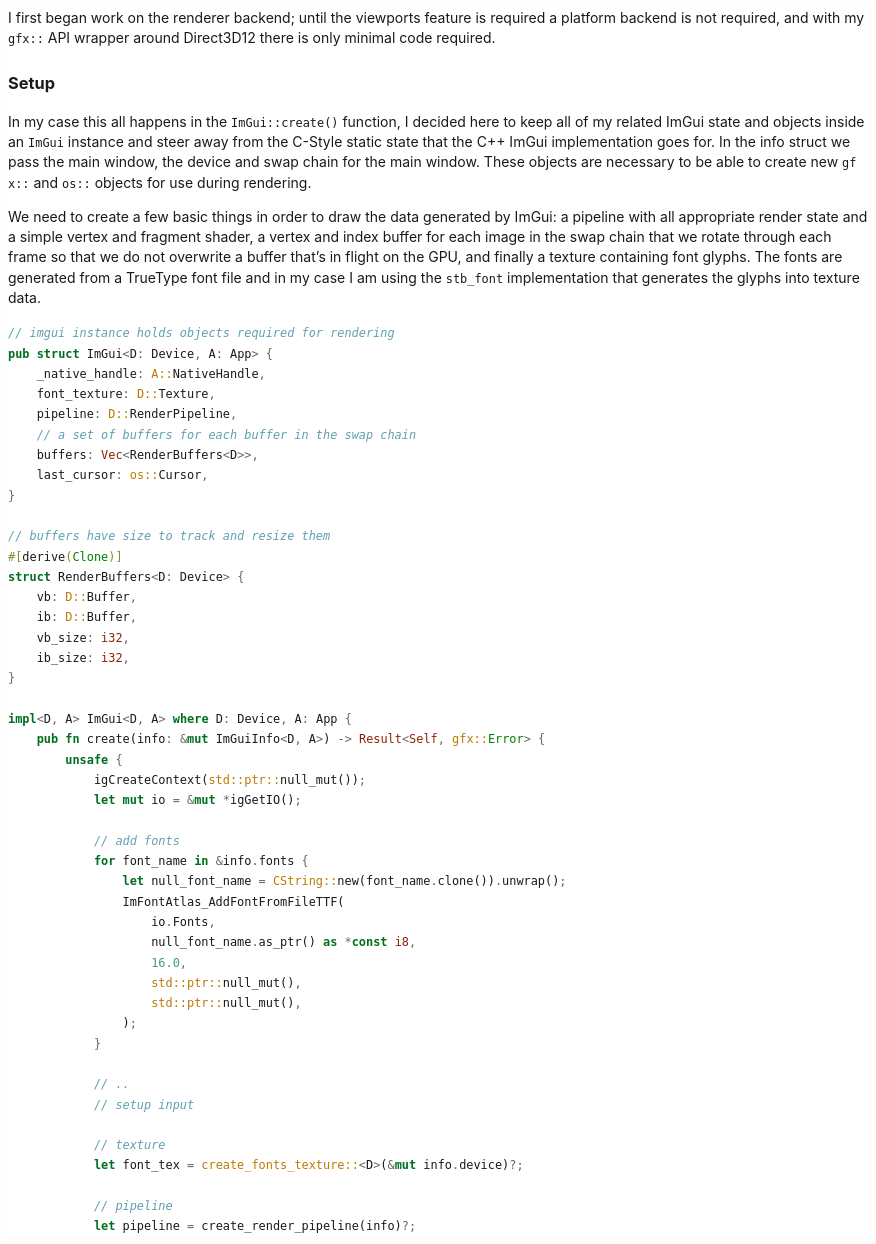I first began work on the renderer backend; until the viewports feature is required a platform backend is not required, and with my `gfx::` API wrapper around Direct3D12 there is only minimal code required.

### Setup

In my case this all happens in the `ImGui::create()` function, I decided here to keep all of my related ImGui state and objects inside an `ImGui` instance and steer away from the C-Style static state that the C++ ImGui implementation goes for. In the info struct we pass the main window, the device and swap chain for the main window. These objects are necessary to be able to create new `gfx::` and `os::` objects for use during rendering.

We need to create a few basic things in order to draw the data generated by ImGui: a pipeline with all appropriate render state and a simple vertex and fragment shader, a vertex and index buffer for each image in the swap chain that we rotate through each frame so that we do not overwrite a buffer that’s in flight on the GPU, and finally a texture containing font glyphs. The fonts are generated from a TrueType font file and in my case I am using the `stb_font` implementation that generates the glyphs into texture data.

```rust
// imgui instance holds objects required for rendering
pub struct ImGui<D: Device, A: App> {
    _native_handle: A::NativeHandle,
    font_texture: D::Texture,
    pipeline: D::RenderPipeline,
    // a set of buffers for each buffer in the swap chain
    buffers: Vec<RenderBuffers<D>>,
    last_cursor: os::Cursor,
}

// buffers have size to track and resize them
#[derive(Clone)]
struct RenderBuffers<D: Device> {
    vb: D::Buffer,
    ib: D::Buffer,
    vb_size: i32,
    ib_size: i32,
}

impl<D, A> ImGui<D, A> where D: Device, A: App {
    pub fn create(info: &mut ImGuiInfo<D, A>) -> Result<Self, gfx::Error> {
        unsafe {
            igCreateContext(std::ptr::null_mut());
            let mut io = &mut *igGetIO();

            // add fonts
            for font_name in &info.fonts {
                let null_font_name = CString::new(font_name.clone()).unwrap();
                ImFontAtlas_AddFontFromFileTTF(
                    io.Fonts,
                    null_font_name.as_ptr() as *const i8,
                    16.0,
                    std::ptr::null_mut(),
                    std::ptr::null_mut(),
                );
            }

            // ..
            // setup input

            // texture
            let font_tex = create_fonts_texture::<D>(&mut info.device)?;

            // pipeline 
            let pipeline = create_render_pipeline(info)?;
```